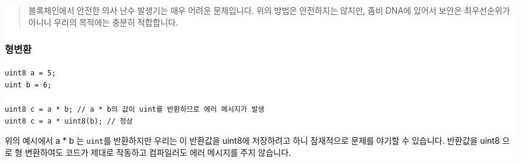 > 블록체인에서 안전한 의사 난수 발생기는 매우 어려운 문제입니다. 위의 방법은 안전하지는 않지만, 좀비 DNA에 있어서 보안은 최우선순위가 아니니 우리의 목적에는 충분히 적합합니다. 



### 형변환

```
uint8 a = 5;
uint b = 6;

uint8 c = a * b; // a * b의 값이 uint를 반환하므로 에러 메시지가 발생
uint8 c = a * uint8(b); // 정상
```

위의 예시에서 a * b 는 `uint`를 반환하지만 우리는 이 반환값을 uint8에 저장하려고 하니 잠재적으로 문제를 야기할 수 있습니다. 반환값을 uint8 으로 형 변환하여도 코드가 제대로 작동하고 컴파일러도 에러 메시지를 주지 않습니다. 